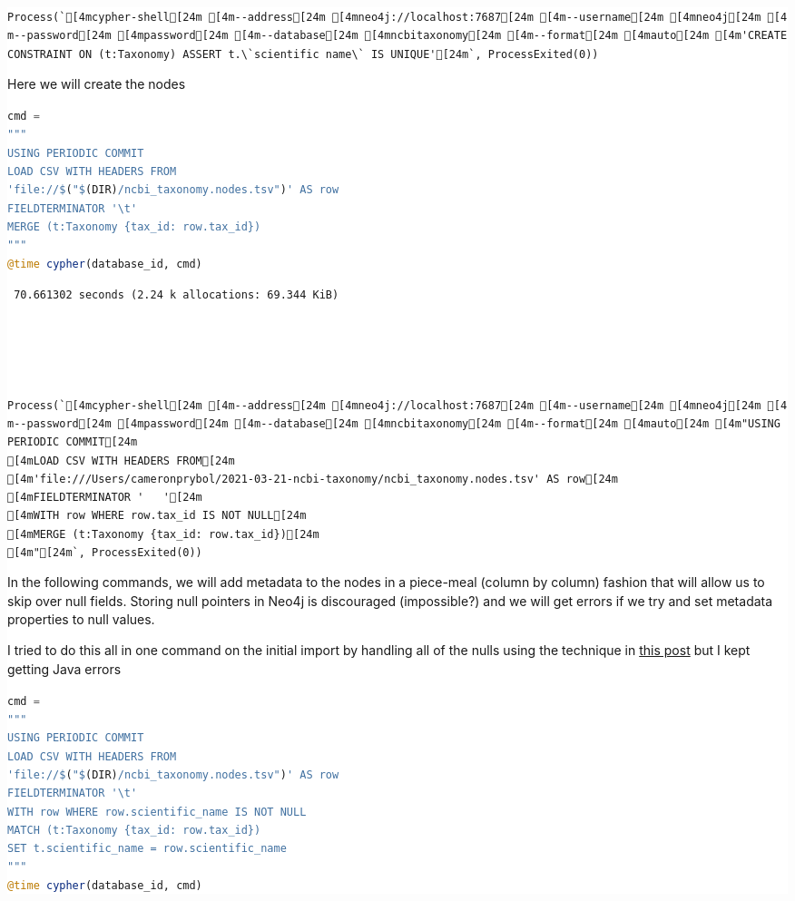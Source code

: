 



    Process(`[4mcypher-shell[24m [4m--address[24m [4mneo4j://localhost:7687[24m [4m--username[24m [4mneo4j[24m [4m--password[24m [4mpassword[24m [4m--database[24m [4mncbitaxonomy[24m [4m--format[24m [4mauto[24m [4m'CREATE CONSTRAINT ON (t:Taxonomy) ASSERT t.\`scientific name\` IS UNIQUE'[24m`, ProcessExited(0))



Here we will create the nodes


```julia
cmd = 
"""
USING PERIODIC COMMIT
LOAD CSV WITH HEADERS FROM
'file://$("$(DIR)/ncbi_taxonomy.nodes.tsv")' AS row
FIELDTERMINATOR '\t'
MERGE (t:Taxonomy {tax_id: row.tax_id})
"""
@time cypher(database_id, cmd)
```

     70.661302 seconds (2.24 k allocations: 69.344 KiB)





    Process(`[4mcypher-shell[24m [4m--address[24m [4mneo4j://localhost:7687[24m [4m--username[24m [4mneo4j[24m [4m--password[24m [4mpassword[24m [4m--database[24m [4mncbitaxonomy[24m [4m--format[24m [4mauto[24m [4m"USING PERIODIC COMMIT[24m
    [4mLOAD CSV WITH HEADERS FROM[24m
    [4m'file:///Users/cameronprybol/2021-03-21-ncbi-taxonomy/ncbi_taxonomy.nodes.tsv' AS row[24m
    [4mFIELDTERMINATOR '	'[24m
    [4mWITH row WHERE row.tax_id IS NOT NULL[24m
    [4mMERGE (t:Taxonomy {tax_id: row.tax_id})[24m
    [4m"[24m`, ProcessExited(0))



In the following commands, we will add metadata to the nodes in a piece-meal (column by column) fashion that will allow us to skip over null fields. Storing null pointers in Neo4j is discouraged (impossible?) and we will get errors if we try and set metadata properties to null values.

I tried to do this all in one command on the initial import by handling all of the nulls using the technique in [this post](https://markhneedham.com/blog/2014/08/22/neo4j-load-csv-handling-empty-columns/) but I kept getting Java errors


```julia
cmd = 
"""
USING PERIODIC COMMIT
LOAD CSV WITH HEADERS FROM
'file://$("$(DIR)/ncbi_taxonomy.nodes.tsv")' AS row
FIELDTERMINATOR '\t'
WITH row WHERE row.scientific_name IS NOT NULL
MATCH (t:Taxonomy {tax_id: row.tax_id})
SET t.scientific_name = row.scientific_name
"""
@time cypher(database_id, cmd)
```
